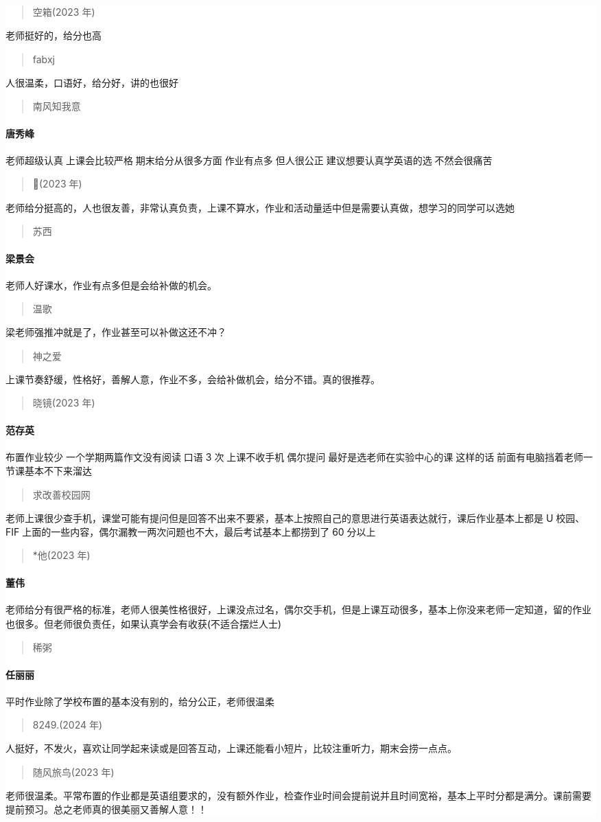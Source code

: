 > 空箱(2023 年)

老师挺好的，给分也高

> fabxj

人很温柔，口语好，给分好，讲的也很好

> 南风知我意

#### 唐秀峰

老师超级认真 上课会比较严格 期末给分从很多方面 作业有点多 但人很公正 建议想要认真学英语的选 不然会很痛苦

> 🎵(2023 年)

老师给分挺高的，人也很友善，非常认真负责，上课不算水，作业和活动量适中但是需要认真做，想学习的同学可以选她

> 苏西

#### 梁景会

老师人好课水，作业有点多但是会给补做的机会。

> 温歌

梁老师强推冲就是了，作业甚至可以补做这还不冲？

> 神之爱

上课节奏舒缓，性格好，善解人意，作业不多，会给补做机会，给分不错。真的很推荐。

> 晓镜(2023 年)

#### 范存英

布置作业较少 一个学期两篇作文没有阅读 口语 3 次 上课不收手机 偶尔提问 最好是选老师在实验中心的课 这样的话 前面有电脑挡着老师一节课基本不下来溜达

> 求改善校园网

老师上课很少查手机，课堂可能有提问但是回答不出来不要紧，基本上按照自己的意思进行英语表达就行，课后作业基本上都是 U 校园、FIF 上面的一些内容，偶尔漏教一两次问题也不大，最后考试基本上都捞到了 60 分以上

> \*他(2023 年)

#### 董伟

老师给分有很严格的标准，老师人很美性格很好，上课没点过名，偶尔交手机，但是上课互动很多，基本上你没来老师一定知道，留的作业也很多。但老师很负责任，如果认真学会有收获(不适合摆烂人士)

> 稀粥

#### 任丽丽

平时作业除了学校布置的基本没有别的，给分公正，老师很温柔

> 8249.(2024 年)

人挺好，不发火，喜欢让同学起来读或是回答互动，上课还能看小短片，比较注重听力，期末会捞一点点。

> 随风旅鸟(2023 年)

老师很温柔。平常布置的作业都是英语组要求的，没有额外作业，检查作业时间会提前说并且时间宽裕，基本上平时分都是满分。课前需要提前预习。总之老师真的很美丽又善解人意！！
